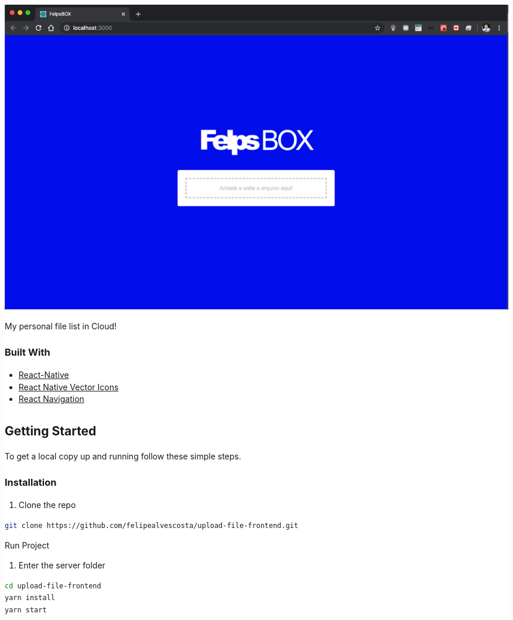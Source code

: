   <img src="src/assets/print.png" alt="Logo" width="100%">
</p>

My personal file list in Cloud!
<br />


### Built With

* [React-Native](https://github.com/facebook/react-native)
* [React Native Vector Icons](https://github.com/oblador/react-native-vector-icons)
* [React Navigation](https://reactnavigation.org/)


## Getting Started

To get a local copy up and running follow these simple steps.


### Installation
 
1. Clone the repo
```sh
git clone https://github.com/felipealvescosta/upload-file-frontend.git
```
Run Project
<br/>
1. Enter the server folder
```sh
cd upload-file-frontend 
yarn install 
yarn start
```

